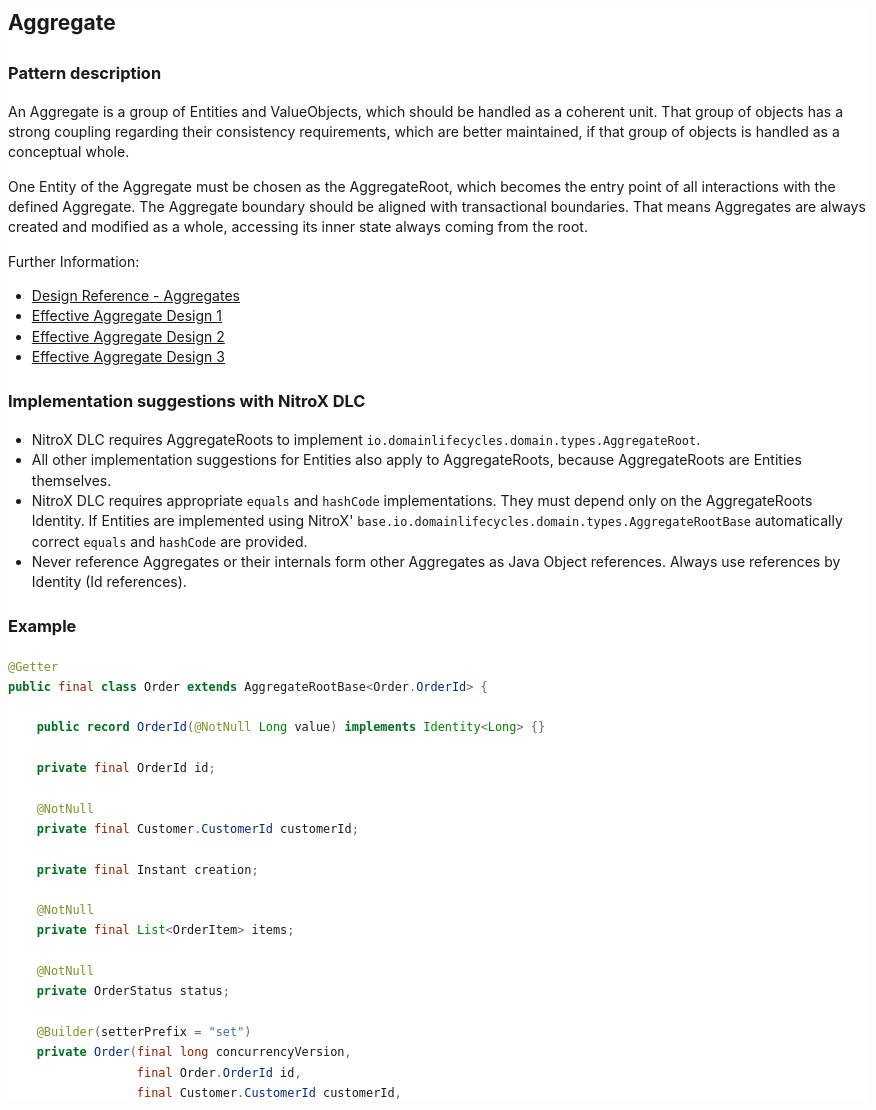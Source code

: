  <a name="Aggregate"></a>
## Aggregate

### Pattern description

An Aggregate is a group of Entities and ValueObjects, which should be handled as a coherent unit. 
That group of objects has a strong coupling regarding their consistency requirements, which are better 
maintained, if that group of objects is handled as a conceptual whole.

One Entity of the Aggregate must be chosen as the AggregateRoot, which becomes the entry point of all interactions 
with the defined Aggregate. The Aggregate boundary should be aligned with transactional boundaries. 
That means Aggregates are always created and modified as a whole, accessing its inner state always coming from the root.

Further
Information: 
- [Design Reference - Aggregates](https://www.domainlanguage.com/wp-content/uploads/2016/05/DDD_Reference_2015-03.pdf)
- [Effective Aggregate Design 1](https://www.dddcommunity.org/wp-content/uploads/files/pdf_articles/Vernon_2011_1.pdf)
- [Effective Aggregate Design 2](https://www.dddcommunity.org/wp-content/uploads/files/pdf_articles/Vernon_2011_2.pdf)
- [Effective Aggregate Design 3](https://www.dddcommunity.org/wp-content/uploads/files/pdf_articles/Vernon_2011_3.pdf)

### Implementation suggestions with NitroX DLC

 + NitroX DLC requires AggregateRoots to implement `io.domainlifecycles.domain.types.AggregateRoot`.
 + All other implementation suggestions for Entities also apply to AggregateRoots, because AggregateRoots are Entities themselves. 
 + NitroX DLC requires appropriate `equals` and `hashCode` implementations. They must depend only on the AggregateRoots Identity.
   If Entities are implemented using NitroX' `base.io.domainlifecycles.domain.types.AggregateRootBase` automatically correct `equals` and `hashCode` are provided.
 + Never reference Aggregates or their internals form other Aggregates as Java Object references. 
   Always use references by Identity (Id references).

### Example

```Java
@Getter
public final class Order extends AggregateRootBase<Order.OrderId> {
    
    public record OrderId(@NotNull Long value) implements Identity<Long> {}

    private final OrderId id;

    @NotNull
    private final Customer.CustomerId customerId;

    private final Instant creation;

    @NotNull
    private final List<OrderItem> items;

    @NotNull
    private OrderStatus status;
    
    @Builder(setterPrefix = "set")
    private Order(final long concurrencyVersion,
                  final Order.OrderId id,
                  final Customer.CustomerId customerId,
```